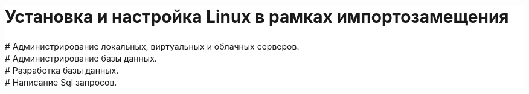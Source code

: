 # Установка и настройка Linux в рамках импортозамещения
<p># Администрирование локальных, виртуальных и облачных серверов.<br />
# Администрирование базы данных.<br />
# Разработка базы данных.<br />
# Написание Sql запросов.<br />